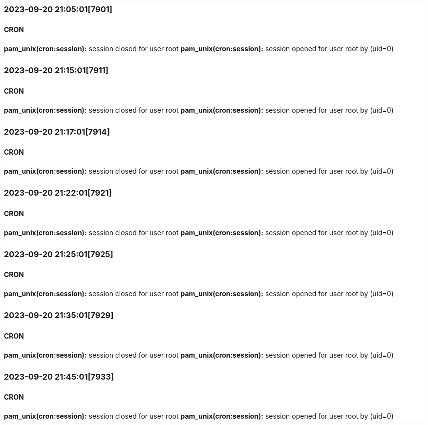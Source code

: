 


### 2023-09-20 21:05:01[7901]
#### CRON
**pam_unix(cron:session):** session closed for user root
**pam_unix(cron:session):** session opened for user root by (uid=0)




### 2023-09-20 21:15:01[7911]
#### CRON
**pam_unix(cron:session):** session closed for user root
**pam_unix(cron:session):** session opened for user root by (uid=0)




### 2023-09-20 21:17:01[7914]
#### CRON
**pam_unix(cron:session):** session closed for user root
**pam_unix(cron:session):** session opened for user root by (uid=0)




### 2023-09-20 21:22:01[7921]
#### CRON
**pam_unix(cron:session):** session closed for user root
**pam_unix(cron:session):** session opened for user root by (uid=0)




### 2023-09-20 21:25:01[7925]
#### CRON
**pam_unix(cron:session):** session closed for user root
**pam_unix(cron:session):** session opened for user root by (uid=0)




### 2023-09-20 21:35:01[7929]
#### CRON
**pam_unix(cron:session):** session closed for user root
**pam_unix(cron:session):** session opened for user root by (uid=0)




### 2023-09-20 21:45:01[7933]
#### CRON
**pam_unix(cron:session):** session closed for user root
**pam_unix(cron:session):** session opened for user root by (uid=0)
